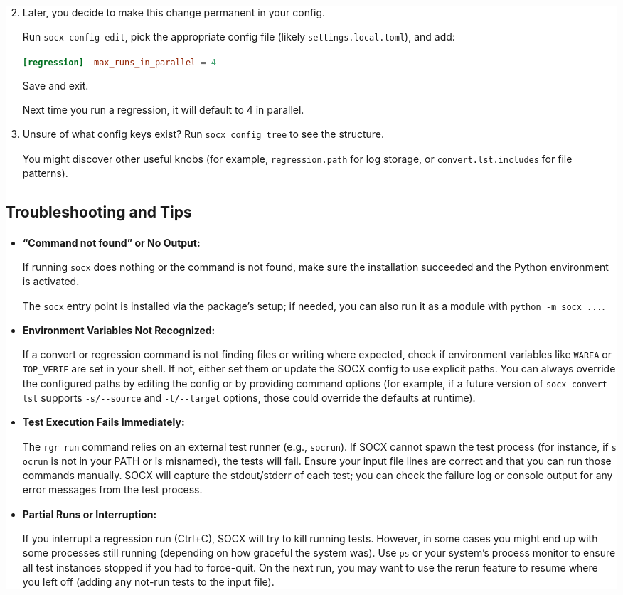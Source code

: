   2. Later, you decide to make this change permanent in your config. 

     Run `socx config edit`, pick the appropriate config file (likely 
     `settings.local.toml`), and add:  

     ```toml
     [regression]  max_runs_in_parallel = 4  
     ```  

     Save and exit. 

     Next time you run a regression, it will default to 4 in parallel.  


  3. Unsure of what config keys exist? Run `socx config tree` to see the 
     structure. 

     You might discover other useful knobs (for example, 
     `regression.path` for log storage, or `convert.lst.includes` for 
     file patterns).

## Troubleshooting and Tips

- **“Command not found” or No Output:** 
  
  If running `socx` does nothing or the command is not found, make sure 
  the installation succeeded and the Python environment is 
  activated. 

  The `socx` entry point is installed via the package’s setup; if 
  needed, you can also run it as a module with `python -m socx ...`.  

- **Environment Variables Not Recognized:** 

  If a convert or regression command is not finding files or writing 
  where expected, check if environment variables like `WAREA` or 
  `TOP_VERIF` are set in your shell. If not, either set them or update 
  the SOCX config to use explicit paths. You can always override the 
  configured paths by editing the config or by providing command options 
  (for example, if a future version of `socx convert lst` supports 
  `-s/--source` and `-t/--target` options, those could override the 
  defaults at runtime).  

- **Test Execution Fails Immediately:** 
  
  The `rgr run` command relies on an external test runner (e.g., 
  `socrun`). If SOCX cannot spawn the test process (for instance, if 
  `socrun` is not in your PATH or is misnamed), the tests will 
  fail. Ensure your input file lines are correct and that you can run 
  those commands manually. SOCX will capture the stdout/stderr of each 
  test; you can check the failure log or console output for any error 
  messages from the test process.  

- **Partial Runs or Interruption:** 

  If you interrupt a regression run (Ctrl+C), SOCX will try to kill 
  running tests. However, in some cases you might end up with some 
  processes still running (depending on how graceful the system 
  was). Use `ps` or your system’s process monitor to ensure all test 
  instances stopped if you had to force-quit. On the next run, you may 
  want to use the rerun feature to resume where you left off (adding any 
  not-run tests to the input file).  
